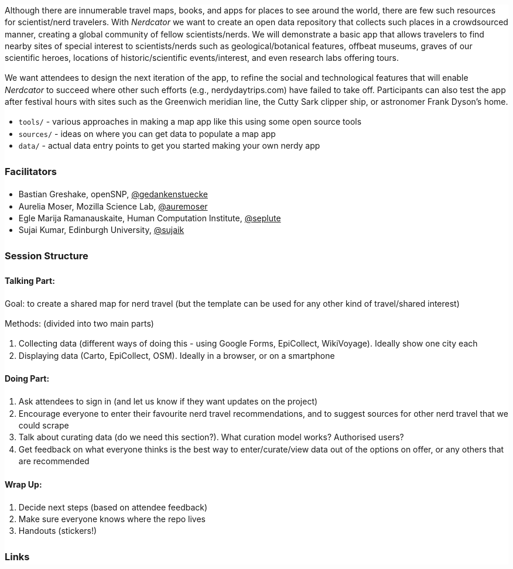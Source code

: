 Although there are innumerable travel maps, books, and apps for places to see around the world, there are few such resources for scientist/nerd travelers. With *Nerdcator* we want to create an open data repository that collects such places in a crowdsourced manner, creating a global community of fellow scientists/nerds. We will demonstrate a basic app that allows travelers to find nearby sites of special interest to scientists/nerds such as geological/botanical features, offbeat museums, graves of our scientific heroes, locations of historic/scientific events/interest, and even research labs offering tours.

We want attendees to design the next iteration of the app, to refine the social and technological features that will enable *Nerdcator* to succeed where other such efforts (e.g., nerdydaytrips.com) have failed to take off. Participants can also test the app after festival hours with sites such as the Greenwich meridian line, the Cutty Sark clipper ship, or astronomer Frank Dyson’s home.

* `tools/` - various approaches in making a map app like this using some open source tools
* `sources/` - ideas on where you can get data to populate a map app
* `data/` - actual data entry points to get you started making your own nerdy app

### Facilitators

* Bastian Greshake, openSNP, [@gedankenstuecke](https://twitter.com/gedankenstuecke)
* Aurelia Moser, Mozilla Science Lab, [@auremoser](https://twitter.com/auremoser)
* Egle Marija Ramanauskaite, Human Computation Institute, [@seplute](https://twitter.com/seplute)
* Sujai Kumar, Edinburgh University, [@sujaik](https://twitter.com/sujaik)

### Session Structure

#### Talking Part:

Goal: to create a shared map for nerd travel (but the template can be used for any other kind of travel/shared interest)

Methods: (divided into two main parts)

1. Collecting data (different ways of doing this - using Google Forms, EpiCollect, WikiVoyage). Ideally show one city each
2. Displaying data (Carto, EpiCollect, OSM). Ideally in a browser, or on a smartphone

#### Doing Part:

1. Ask attendees to sign in (and let us know if they want updates on the project)
2. Encourage everyone to enter their favourite nerd travel recommendations, and to suggest sources for other nerd travel that we could scrape
3. Talk about curating data (do we need this section?). What curation model works? Authorised users?
4. Get feedback on what everyone thinks is the best way to enter/curate/view data out of the options on offer, or any others that are recommended

#### Wrap Up:

1. Decide next steps (based on attendee feedback)
2. Make sure everyone knows where the repo lives
3. Handouts (stickers!)

### Links

